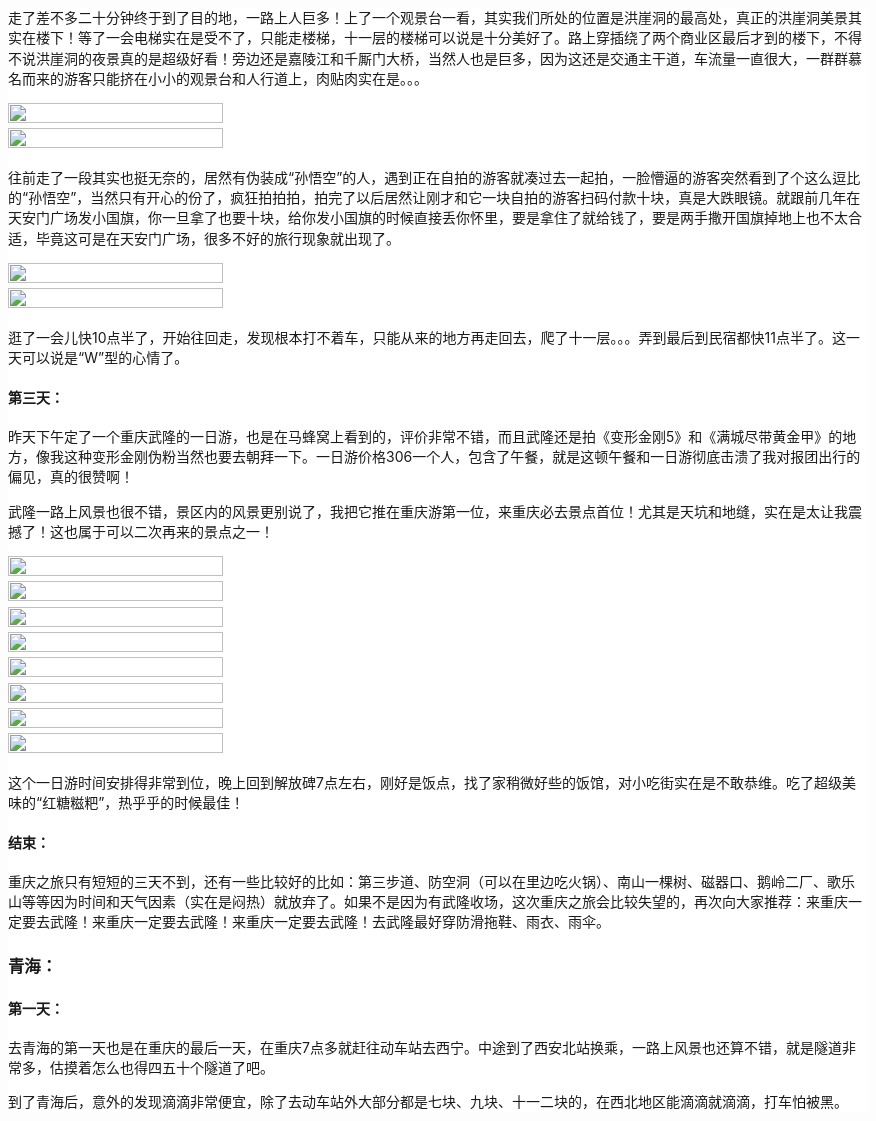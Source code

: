 走了差不多二十分钟终于到了目的地，一路上人巨多！上了一个观景台一看，其实我们所处的位置是洪崖洞的最高处，真正的洪崖洞美景其实在楼下！等了一会电梯实在是受不了，只能走楼梯，十一层的楼梯可以说是十分美好了。路上穿插绕了两个商业区最后才到的楼下，不得不说洪崖洞的夜景真的是超级好看！旁边还是嘉陵江和千厮门大桥，当然人也是巨多，因为这还是交通主干道，车流量一直很大，一群群慕名而来的游客只能挤在小小的观景台和人行道上，肉贴肉实在是。。。

<img src="https://i.loli.net/2018/07/16/5b4ca63964171.jpg" width = "50%" height = "50%" align=center />

<img src="https://i.loli.net/2018/07/16/5b4ca64e0f1ff.jpg" width = "50%" height = "50%" align=center />

往前走了一段其实也挺无奈的，居然有伪装成“孙悟空”的人，遇到正在自拍的游客就凑过去一起拍，一脸懵逼的游客突然看到了个这么逗比的“孙悟空”，当然只有开心的份了，疯狂拍拍拍，拍完了以后居然让刚才和它一块自拍的游客扫码付款十块，真是大跌眼镜。就跟前几年在天安门广场发小国旗，你一旦拿了也要十块，给你发小国旗的时候直接丢你怀里，要是拿住了就给钱了，要是两手撒开国旗掉地上也不太合适，毕竟这可是在天安门广场，很多不好的旅行现象就出现了。

<img src="https://i.loli.net/2018/07/16/5b4ca664477d1.jpg" width = "50%" height = "50%" align=center />

<img src="https://i.loli.net/2018/07/16/5b4ca679965d7.jpg" width = "50%" height = "50%" align=center />

逛了一会儿快10点半了，开始往回走，发现根本打不着车，只能从来的地方再走回去，爬了十一层。。。弄到最后到民宿都快11点半了。这一天可以说是“W”型的心情了。

#### 第三天：
昨天下午定了一个重庆武隆的一日游，也是在马蜂窝上看到的，评价非常不错，而且武隆还是拍《变形金刚5》和《满城尽带黄金甲》的地方，像我这种变形金刚伪粉当然也要去朝拜一下。一日游价格306一个人，包含了午餐，就是这顿午餐和一日游彻底击溃了我对报团出行的偏见，真的很赞啊！

武隆一路上风景也很不错，景区内的风景更别说了，我把它推在重庆游第一位，来重庆必去景点首位！尤其是天坑和地缝，实在是太让我震撼了！这也属于可以二次再来的景点之一！

<img src="https://i.loli.net/2018/07/16/5b4ca78f4d840.jpg" width = "50%" height = "50%" align=center />

<img src="https://i.loli.net/2018/07/16/5b4ca790a2bcb.jpg" width = "50%" height = "50%" align=center />

<img src="https://i.loli.net/2018/07/16/5b4ca793c58b3.jpg" width = "50%" height = "50%" align=center />

<img src="https://i.loli.net/2018/07/16/5b4ca79892247.jpg" width = "50%" height = "50%" align=center />

<img src="https://i.loli.net/2018/07/16/5b4ca798b8290.jpg" width = "50%" height = "50%" align=center />

<img src="https://i.loli.net/2018/07/16/5b4ca798c4155.jpg" width = "50%" height = "50%" align=center />

<img src="https://i.loli.net/2018/07/16/5b4ca798d19f3.jpg" width = "50%" height = "50%" align=center />

<img src="https://i.loli.net/2018/07/16/5b4ca7996d39f.jpg" width = "50%" height = "50%" align=center />

这个一日游时间安排得非常到位，晚上回到解放碑7点左右，刚好是饭点，找了家稍微好些的饭馆，对小吃街实在是不敢恭维。吃了超级美味的“红糖糍粑”，热乎乎的时候最佳！

#### 结束：
重庆之旅只有短短的三天不到，还有一些比较好的比如：第三步道、防空洞（可以在里边吃火锅）、南山一棵树、磁器口、鹅岭二厂、歌乐山等等因为时间和天气因素（实在是闷热）就放弃了。如果不是因为有武隆收场，这次重庆之旅会比较失望的，再次向大家推荐：来重庆一定要去武隆！来重庆一定要去武隆！来重庆一定要去武隆！去武隆最好穿防滑拖鞋、雨衣、雨伞。

### 青海：
#### 第一天：
去青海的第一天也是在重庆的最后一天，在重庆7点多就赶往动车站去西宁。中途到了西安北站换乘，一路上风景也还算不错，就是隧道非常多，估摸着怎么也得四五十个隧道了吧。

到了青海后，意外的发现滴滴非常便宜，除了去动车站外大部分都是七块、九块、十一二块的，在西北地区能滴滴就滴滴，打车怕被黑。
